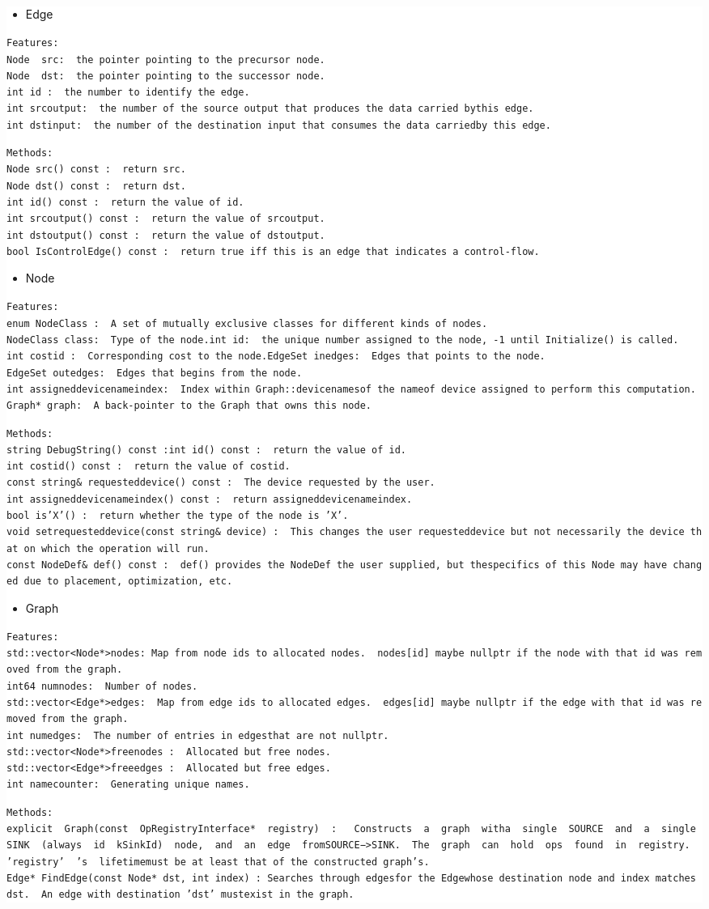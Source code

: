 * Edge

```
Features:
Node  src:  the pointer pointing to the precursor node.
Node  dst:  the pointer pointing to the successor node.
int id :  the number to identify the edge.
int srcoutput:  the number of the source output that produces the data carried bythis edge.
int dstinput:  the number of the destination input that consumes the data carriedby this edge.
```
```
Methods:
Node src() const :  return src.
Node dst() const :  return dst.
int id() const :  return the value of id.
int srcoutput() const :  return the value of srcoutput.
int dstoutput() const :  return the value of dstoutput.
bool IsControlEdge() const :  return true iff this is an edge that indicates a control-flow.
```

* Node

```
Features:
enum NodeClass :  A set of mutually exclusive classes for different kinds of nodes.
NodeClass class:  Type of the node.int id:  the unique number assigned to the node, -1 until Initialize() is called.
int costid :  Corresponding cost to the node.EdgeSet inedges:  Edges that points to the node.
EdgeSet outedges:  Edges that begins from the node.
int assigneddevicenameindex:  Index within Graph::devicenamesof the nameof device assigned to perform this computation.
Graph* graph:  A back-pointer to the Graph that owns this node.
``` 
```
Methods:
string DebugString() const :int id() const :  return the value of id.
int costid() const :  return the value of costid.
const string& requesteddevice() const :  The device requested by the user.
int assigneddevicenameindex() const :  return assigneddevicenameindex.
bool is’X’() :  return whether the type of the node is ’X’.
void setrequesteddevice(const string& device) :  This changes the user requesteddevice but not necessarily the device that on which the operation will run.
const NodeDef& def() const :  def() provides the NodeDef the user supplied, but thespecifics of this Node may have changed due to placement, optimization, etc.
```

* Graph

```
Features:
std::vector<Node*>nodes: Map from node ids to allocated nodes.  nodes[id] maybe nullptr if the node with that id was removed from the graph.
int64 numnodes:  Number of nodes.
std::vector<Edge*>edges:  Map from edge ids to allocated edges.  edges[id] maybe nullptr if the edge with that id was removed from the graph.
int numedges:  The number of entries in edgesthat are not nullptr.
std::vector<Node*>freenodes :  Allocated but free nodes.
std::vector<Edge*>freeedges :  Allocated but free edges.
int namecounter:  Generating unique names.
```
```
Methods:
explicit  Graph(const  OpRegistryInterface*  registry)  :   Constructs  a  graph  witha  single  SOURCE  and  a  single  SINK  (always  id  kSinkId)  node,  and  an  edge  fromSOURCE−>SINK.  The  graph  can  hold  ops  found  in  registry.   ’registry’  ’s  lifetimemust be at least that of the constructed graph’s.
Edge* FindEdge(const Node* dst, int index) : Searches through edgesfor the Edgewhose destination node and index matches dst.  An edge with destination ’dst’ mustexist in the graph.
```